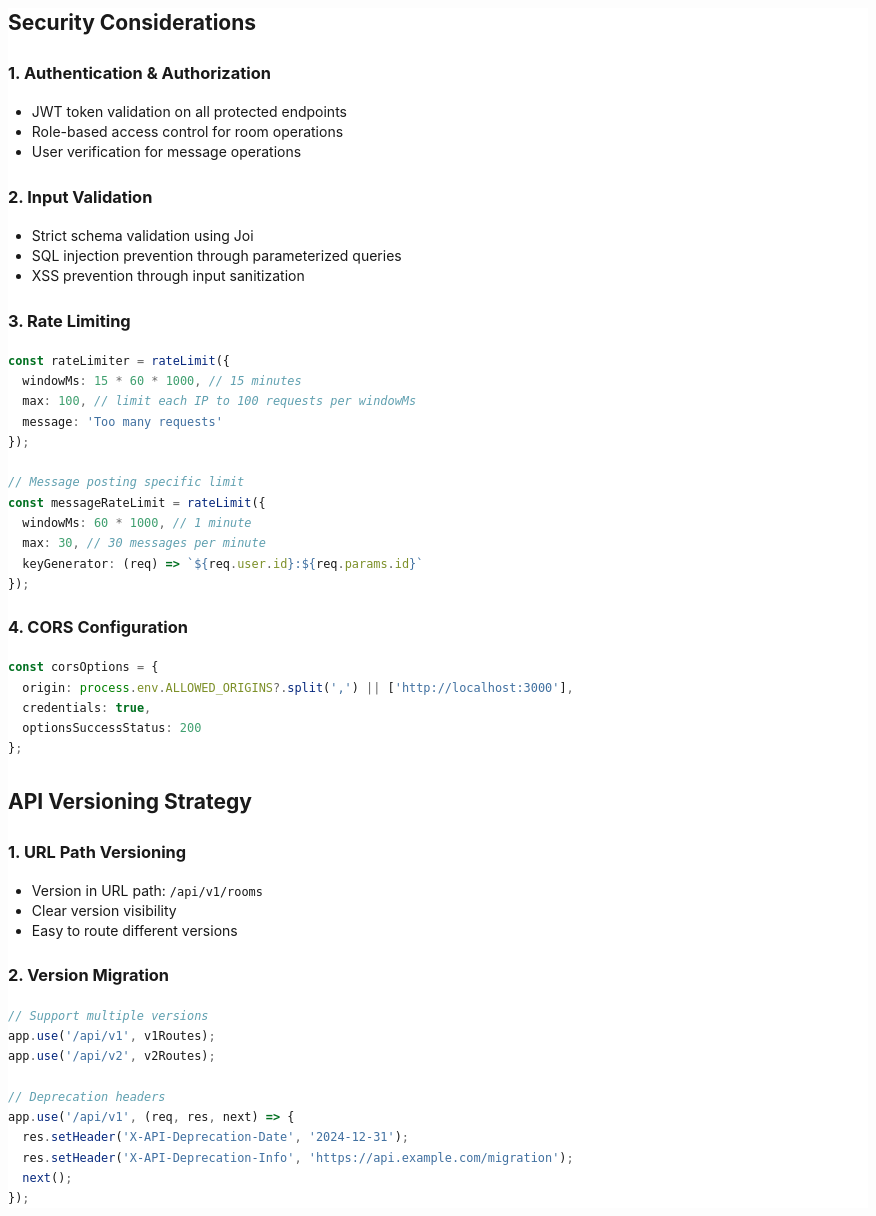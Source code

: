 ## Security Considerations

### 1. Authentication & Authorization
- JWT token validation on all protected endpoints
- Role-based access control for room operations
- User verification for message operations

### 2. Input Validation
- Strict schema validation using Joi
- SQL injection prevention through parameterized queries
- XSS prevention through input sanitization

### 3. Rate Limiting
```typescript
const rateLimiter = rateLimit({
  windowMs: 15 * 60 * 1000, // 15 minutes
  max: 100, // limit each IP to 100 requests per windowMs
  message: 'Too many requests'
});

// Message posting specific limit
const messageRateLimit = rateLimit({
  windowMs: 60 * 1000, // 1 minute
  max: 30, // 30 messages per minute
  keyGenerator: (req) => `${req.user.id}:${req.params.id}`
});
```

### 4. CORS Configuration
```typescript
const corsOptions = {
  origin: process.env.ALLOWED_ORIGINS?.split(',') || ['http://localhost:3000'],
  credentials: true,
  optionsSuccessStatus: 200
};
```

## API Versioning Strategy

### 1. URL Path Versioning
- Version in URL path: `/api/v1/rooms`
- Clear version visibility
- Easy to route different versions

### 2. Version Migration
```typescript
// Support multiple versions
app.use('/api/v1', v1Routes);
app.use('/api/v2', v2Routes);

// Deprecation headers
app.use('/api/v1', (req, res, next) => {
  res.setHeader('X-API-Deprecation-Date', '2024-12-31');
  res.setHeader('X-API-Deprecation-Info', 'https://api.example.com/migration');
  next();
});
```

